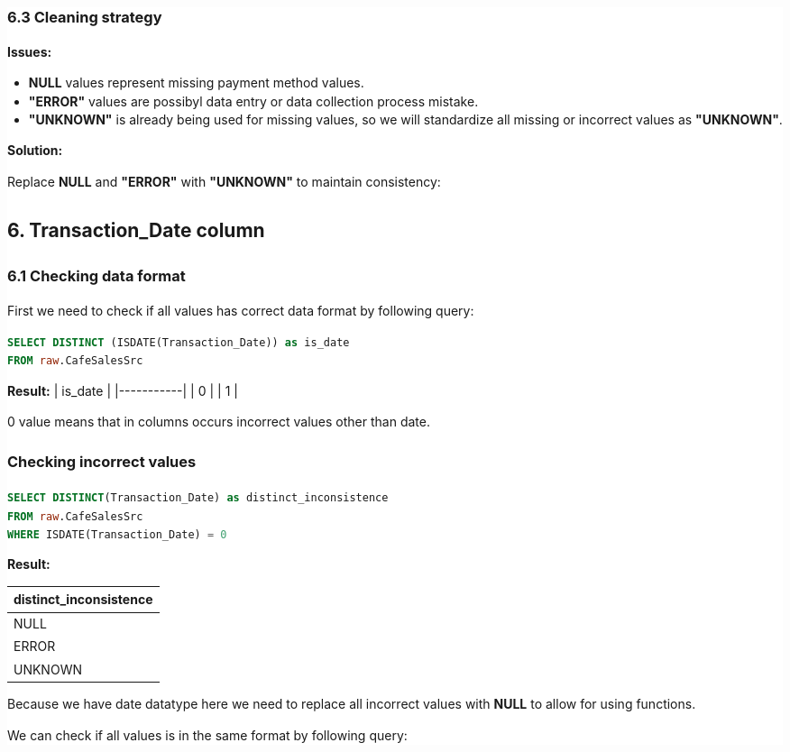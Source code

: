 ### 6.3 **Cleaning strategy**

**Issues:**

- **NULL** values represent missing payment method values.
- **"ERROR"** values are possibyl data entry or data collection process mistake.
- **"UNKNOWN"** is already being used for missing values, so we will standardize all missing or incorrect values as **"UNKNOWN"**.

**Solution:**

Replace **NULL** and **"ERROR"** with **"UNKNOWN"** to maintain consistency:


## 6. **Transaction_Date** column

### 6.1 Checking data format

First we need to check if all values has correct data format by following query:

```sql
SELECT DISTINCT (ISDATE(Transaction_Date)) as is_date
FROM raw.CafeSalesSrc
```

**Result:**
| is_date   |
|-----------|
| 0  |
| 1  |

0 value means that in columns occurs incorrect values other than date.

### Checking incorrect values

```sql
SELECT DISTINCT(Transaction_Date) as distinct_inconsistence
FROM raw.CafeSalesSrc
WHERE ISDATE(Transaction_Date) = 0
```

**Result:**

| distinct_inconsistence |
|------------------------|
| NULL                   |
| ERROR                  |
| UNKNOWN                |

Because we have date datatype here we need to replace all incorrect values with **NULL** to allow for using functions.

We can check if all values is in the same format by following query:
